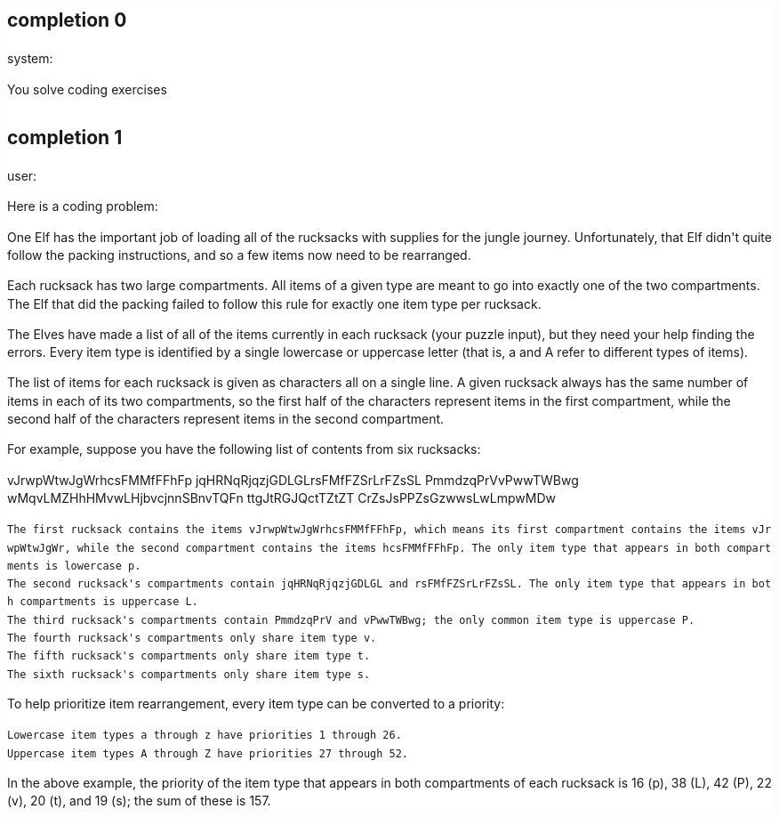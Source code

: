 ## completion 0 
system: 

You solve coding exercises


## completion 1 
user: 

Here is a coding problem:

One Elf has the important job of loading all of the rucksacks with supplies for the jungle journey. Unfortunately, that Elf didn't quite follow the packing instructions, and so a few items now need to be rearranged.

Each rucksack has two large compartments. All items of a given type are meant to go into exactly one of the two compartments. The Elf that did the packing failed to follow this rule for exactly one item type per rucksack.

The Elves have made a list of all of the items currently in each rucksack (your puzzle input), but they need your help finding the errors. Every item type is identified by a single lowercase or uppercase letter (that is, a and A refer to different types of items).

The list of items for each rucksack is given as characters all on a single line. A given rucksack always has the same number of items in each of its two compartments, so the first half of the characters represent items in the first compartment, while the second half of the characters represent items in the second compartment.

For example, suppose you have the following list of contents from six rucksacks:

vJrwpWtwJgWrhcsFMMfFFhFp
jqHRNqRjqzjGDLGLrsFMfFZSrLrFZsSL
PmmdzqPrVvPwwTWBwg
wMqvLMZHhHMvwLHjbvcjnnSBnvTQFn
ttgJtRGJQctTZtZT
CrZsJsPPZsGzwwsLwLmpwMDw

    The first rucksack contains the items vJrwpWtwJgWrhcsFMMfFFhFp, which means its first compartment contains the items vJrwpWtwJgWr, while the second compartment contains the items hcsFMMfFFhFp. The only item type that appears in both compartments is lowercase p.
    The second rucksack's compartments contain jqHRNqRjqzjGDLGL and rsFMfFZSrLrFZsSL. The only item type that appears in both compartments is uppercase L.
    The third rucksack's compartments contain PmmdzqPrV and vPwwTWBwg; the only common item type is uppercase P.
    The fourth rucksack's compartments only share item type v.
    The fifth rucksack's compartments only share item type t.
    The sixth rucksack's compartments only share item type s.

To help prioritize item rearrangement, every item type can be converted to a priority:

    Lowercase item types a through z have priorities 1 through 26.
    Uppercase item types A through Z have priorities 27 through 52.

In the above example, the priority of the item type that appears in both compartments of each rucksack is 16 (p), 38 (L), 42 (P), 22 (v), 20 (t), and 19 (s); the sum of these is 157.
